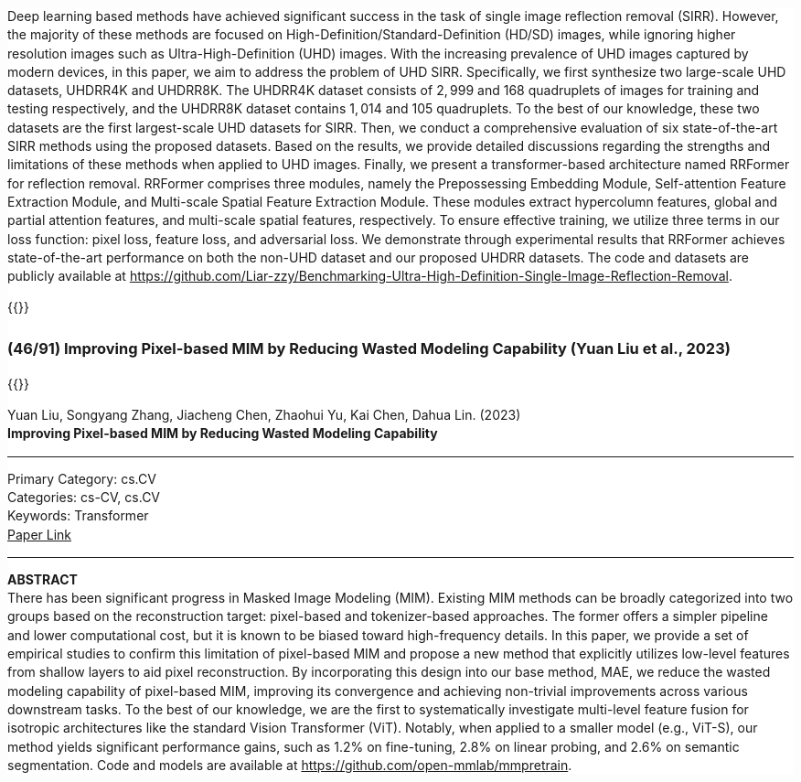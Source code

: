 Deep learning based methods have achieved significant success in the task of single image reflection removal (SIRR). However, the majority of these methods are focused on High-Definition/Standard-Definition (HD/SD) images, while ignoring higher resolution images such as Ultra-High-Definition (UHD) images. With the increasing prevalence of UHD images captured by modern devices, in this paper, we aim to address the problem of UHD SIRR. Specifically, we first synthesize two large-scale UHD datasets, UHDRR4K and UHDRR8K. The UHDRR4K dataset consists of $2,999$ and $168$ quadruplets of images for training and testing respectively, and the UHDRR8K dataset contains $1,014$ and $105$ quadruplets. To the best of our knowledge, these two datasets are the first largest-scale UHD datasets for SIRR. Then, we conduct a comprehensive evaluation of six state-of-the-art SIRR methods using the proposed datasets. Based on the results, we provide detailed discussions regarding the strengths and limitations of these methods when applied to UHD images. Finally, we present a transformer-based architecture named RRFormer for reflection removal. RRFormer comprises three modules, namely the Prepossessing Embedding Module, Self-attention Feature Extraction Module, and Multi-scale Spatial Feature Extraction Module. These modules extract hypercolumn features, global and partial attention features, and multi-scale spatial features, respectively. To ensure effective training, we utilize three terms in our loss function: pixel loss, feature loss, and adversarial loss. We demonstrate through experimental results that RRFormer achieves state-of-the-art performance on both the non-UHD dataset and our proposed UHDRR datasets. The code and datasets are publicly available at https://github.com/Liar-zzy/Benchmarking-Ultra-High-Definition-Single-Image-Reflection-Removal.

{{</citation>}}


### (46/91) Improving Pixel-based MIM by Reducing Wasted Modeling Capability (Yuan Liu et al., 2023)

{{<citation>}}

Yuan Liu, Songyang Zhang, Jiacheng Chen, Zhaohui Yu, Kai Chen, Dahua Lin. (2023)  
**Improving Pixel-based MIM by Reducing Wasted Modeling Capability**  

---
Primary Category: cs.CV  
Categories: cs-CV, cs.CV  
Keywords: Transformer  
[Paper Link](http://arxiv.org/abs/2308.00261v1)  

---


**ABSTRACT**  
There has been significant progress in Masked Image Modeling (MIM). Existing MIM methods can be broadly categorized into two groups based on the reconstruction target: pixel-based and tokenizer-based approaches. The former offers a simpler pipeline and lower computational cost, but it is known to be biased toward high-frequency details. In this paper, we provide a set of empirical studies to confirm this limitation of pixel-based MIM and propose a new method that explicitly utilizes low-level features from shallow layers to aid pixel reconstruction. By incorporating this design into our base method, MAE, we reduce the wasted modeling capability of pixel-based MIM, improving its convergence and achieving non-trivial improvements across various downstream tasks. To the best of our knowledge, we are the first to systematically investigate multi-level feature fusion for isotropic architectures like the standard Vision Transformer (ViT). Notably, when applied to a smaller model (e.g., ViT-S), our method yields significant performance gains, such as 1.2\% on fine-tuning, 2.8\% on linear probing, and 2.6\% on semantic segmentation. Code and models are available at https://github.com/open-mmlab/mmpretrain.
